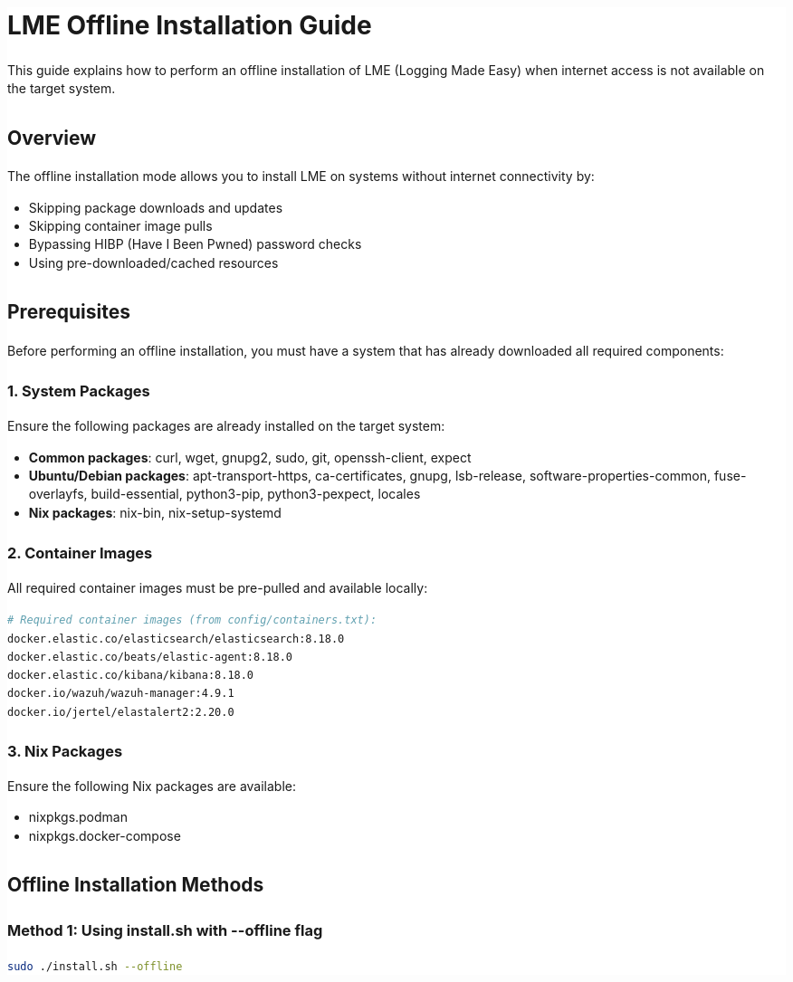 # LME Offline Installation Guide

This guide explains how to perform an offline installation of LME (Logging Made Easy) when internet access is not available on the target system.

## Overview

The offline installation mode allows you to install LME on systems without internet connectivity by:
- Skipping package downloads and updates
- Skipping container image pulls
- Bypassing HIBP (Have I Been Pwned) password checks
- Using pre-downloaded/cached resources

## Prerequisites

Before performing an offline installation, you must have a system that has already downloaded all required components:

### 1. System Packages
Ensure the following packages are already installed on the target system:
- **Common packages**: curl, wget, gnupg2, sudo, git, openssh-client, expect
- **Ubuntu/Debian packages**: apt-transport-https, ca-certificates, gnupg, lsb-release, software-properties-common, fuse-overlayfs, build-essential, python3-pip, python3-pexpect, locales
- **Nix packages**: nix-bin, nix-setup-systemd

### 2. Container Images
All required container images must be pre-pulled and available locally:
```bash
# Required container images (from config/containers.txt):
docker.elastic.co/elasticsearch/elasticsearch:8.18.0
docker.elastic.co/beats/elastic-agent:8.18.0
docker.elastic.co/kibana/kibana:8.18.0
docker.io/wazuh/wazuh-manager:4.9.1
docker.io/jertel/elastalert2:2.20.0
```

### 3. Nix Packages
Ensure the following Nix packages are available:
- nixpkgs.podman
- nixpkgs.docker-compose

## Offline Installation Methods

### Method 1: Using install.sh with --offline flag

```bash
sudo ./install.sh --offline
```
